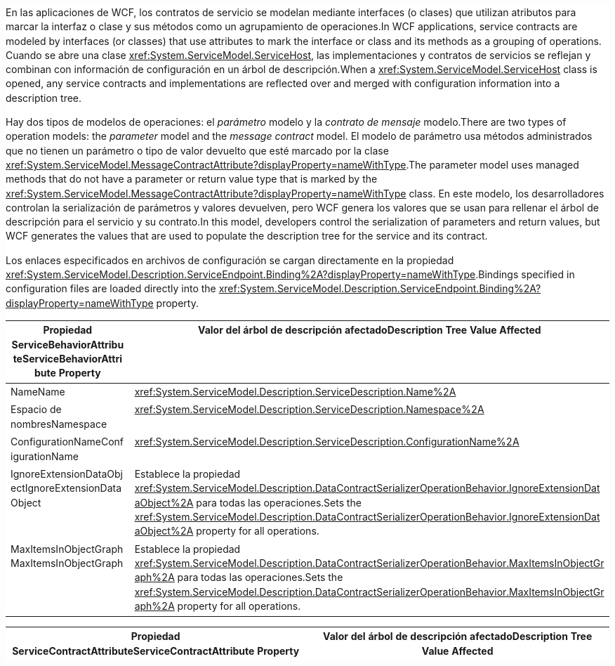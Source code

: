  <span data-ttu-id="cc59e-109">En las aplicaciones de WCF, los contratos de servicio se modelan mediante interfaces (o clases) que utilizan atributos para marcar la interfaz o clase y sus métodos como un agrupamiento de operaciones.</span><span class="sxs-lookup"><span data-stu-id="cc59e-109">In WCF applications, service contracts are modeled by interfaces (or classes) that use attributes to mark the interface or class and its methods as a grouping of operations.</span></span> <span data-ttu-id="cc59e-110">Cuando se abre una clase <xref:System.ServiceModel.ServiceHost>, las implementaciones y contratos de servicios se reflejan y combinan con información de configuración en un árbol de descripción.</span><span class="sxs-lookup"><span data-stu-id="cc59e-110">When a <xref:System.ServiceModel.ServiceHost> class is opened, any service contracts and implementations are reflected over and merged with configuration information into a description tree.</span></span>  
  
 <span data-ttu-id="cc59e-111">Hay dos tipos de modelos de operaciones: el *parámetro* modelo y la *contrato de mensaje* modelo.</span><span class="sxs-lookup"><span data-stu-id="cc59e-111">There are two types of operation models: the *parameter* model and the *message contract* model.</span></span> <span data-ttu-id="cc59e-112">El modelo de parámetro usa métodos administrados que no tienen un parámetro o tipo de valor devuelto que esté marcado por la clase <xref:System.ServiceModel.MessageContractAttribute?displayProperty=nameWithType>.</span><span class="sxs-lookup"><span data-stu-id="cc59e-112">The parameter model uses managed methods that do not have a parameter or return value type that is marked by the <xref:System.ServiceModel.MessageContractAttribute?displayProperty=nameWithType> class.</span></span> <span data-ttu-id="cc59e-113">En este modelo, los desarrolladores controlan la serialización de parámetros y valores devuelven, pero WCF genera los valores que se usan para rellenar el árbol de descripción para el servicio y su contrato.</span><span class="sxs-lookup"><span data-stu-id="cc59e-113">In this model, developers control the serialization of parameters and return values, but WCF generates the values that are used to populate the description tree for the service and its contract.</span></span>  
  
 <span data-ttu-id="cc59e-114">Los enlaces especificados en archivos de configuración se cargan directamente en la propiedad <xref:System.ServiceModel.Description.ServiceEndpoint.Binding%2A?displayProperty=nameWithType>.</span><span class="sxs-lookup"><span data-stu-id="cc59e-114">Bindings specified in configuration files are loaded directly into the <xref:System.ServiceModel.Description.ServiceEndpoint.Binding%2A?displayProperty=nameWithType> property.</span></span>  
  
|<span data-ttu-id="cc59e-115">Propiedad ServiceBehaviorAttribute</span><span class="sxs-lookup"><span data-stu-id="cc59e-115">ServiceBehaviorAttribute Property</span></span>|<span data-ttu-id="cc59e-116">Valor del árbol de descripción afectado</span><span class="sxs-lookup"><span data-stu-id="cc59e-116">Description Tree Value Affected</span></span>|  
|---------------------------------------|-------------------------------------|  
|<span data-ttu-id="cc59e-117">Name</span><span class="sxs-lookup"><span data-stu-id="cc59e-117">Name</span></span>|<xref:System.ServiceModel.Description.ServiceDescription.Name%2A>|  
|<span data-ttu-id="cc59e-118">Espacio de nombres</span><span class="sxs-lookup"><span data-stu-id="cc59e-118">Namespace</span></span>|<xref:System.ServiceModel.Description.ServiceDescription.Namespace%2A>|  
|<span data-ttu-id="cc59e-119">ConfigurationName</span><span class="sxs-lookup"><span data-stu-id="cc59e-119">ConfigurationName</span></span>|<xref:System.ServiceModel.Description.ServiceDescription.ConfigurationName%2A>|  
|<span data-ttu-id="cc59e-120">IgnoreExtensionDataObject</span><span class="sxs-lookup"><span data-stu-id="cc59e-120">IgnoreExtensionDataObject</span></span>|<span data-ttu-id="cc59e-121">Establece la propiedad <xref:System.ServiceModel.Description.DataContractSerializerOperationBehavior.IgnoreExtensionDataObject%2A> para todas las operaciones.</span><span class="sxs-lookup"><span data-stu-id="cc59e-121">Sets the <xref:System.ServiceModel.Description.DataContractSerializerOperationBehavior.IgnoreExtensionDataObject%2A> property for all operations.</span></span>|  
|<span data-ttu-id="cc59e-122">MaxItemsInObjectGraph</span><span class="sxs-lookup"><span data-stu-id="cc59e-122">MaxItemsInObjectGraph</span></span>|<span data-ttu-id="cc59e-123">Establece la propiedad <xref:System.ServiceModel.Description.DataContractSerializerOperationBehavior.MaxItemsInObjectGraph%2A> para todas las operaciones.</span><span class="sxs-lookup"><span data-stu-id="cc59e-123">Sets the <xref:System.ServiceModel.Description.DataContractSerializerOperationBehavior.MaxItemsInObjectGraph%2A> property for all operations.</span></span>|  
  
|<span data-ttu-id="cc59e-124">Propiedad ServiceContractAttribute</span><span class="sxs-lookup"><span data-stu-id="cc59e-124">ServiceContractAttribute Property</span></span>|<span data-ttu-id="cc59e-125">Valor del árbol de descripción afectado</span><span class="sxs-lookup"><span data-stu-id="cc59e-125">Description Tree Value Affected</span></span>|  
|---------------------------------------|-------------------------------------|  